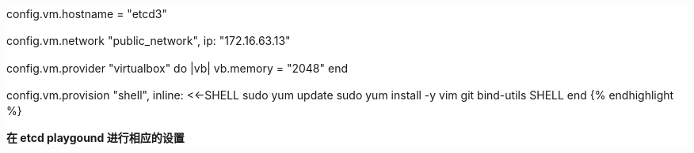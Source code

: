   config.vm.hostname = "etcd3"

  config.vm.network "public_network", ip: "172.16.63.13"

  config.vm.provider "virtualbox" do |vb|
    vb.memory = "2048"
  end

  config.vm.provision "shell", inline: <<-SHELL
    sudo yum update
    sudo yum install -y vim git bind-utils
  SHELL
end
{% endhighlight %}

**在 etcd playgound 进行相应的设置**
